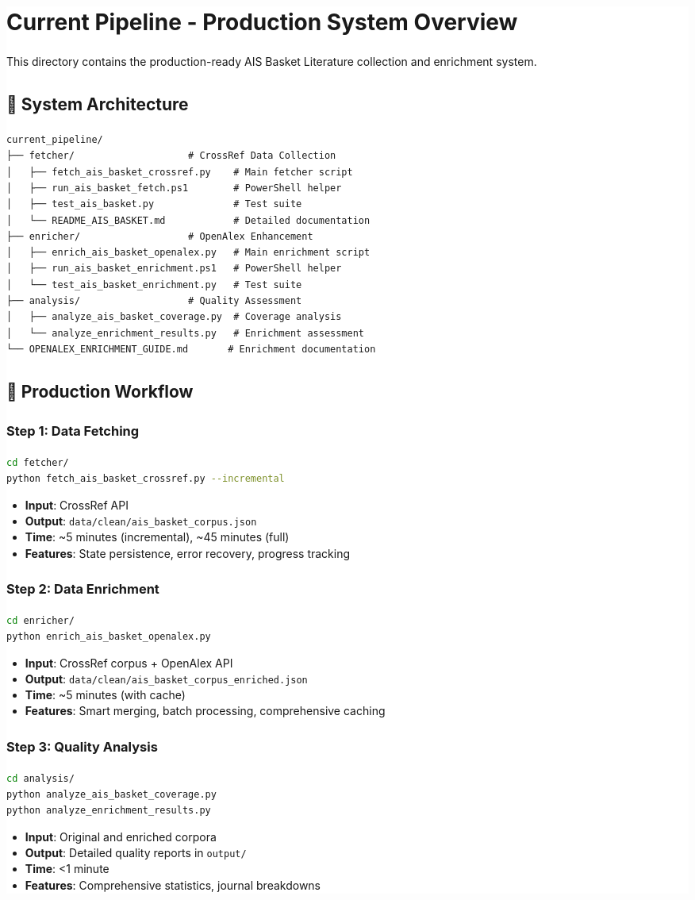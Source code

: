 # Current Pipeline - Production System Overview

This directory contains the production-ready AIS Basket Literature collection and enrichment system.

## 🎯 **System Architecture**

```
current_pipeline/
├── fetcher/                    # CrossRef Data Collection
│   ├── fetch_ais_basket_crossref.py    # Main fetcher script
│   ├── run_ais_basket_fetch.ps1        # PowerShell helper
│   ├── test_ais_basket.py              # Test suite
│   └── README_AIS_BASKET.md            # Detailed documentation
├── enricher/                   # OpenAlex Enhancement
│   ├── enrich_ais_basket_openalex.py   # Main enrichment script
│   ├── run_ais_basket_enrichment.ps1   # PowerShell helper
│   └── test_ais_basket_enrichment.py   # Test suite
├── analysis/                   # Quality Assessment
│   ├── analyze_ais_basket_coverage.py  # Coverage analysis
│   └── analyze_enrichment_results.py   # Enrichment assessment
└── OPENALEX_ENRICHMENT_GUIDE.md       # Enrichment documentation
```

## 🚀 **Production Workflow**

### **Step 1: Data Fetching**
```bash
cd fetcher/
python fetch_ais_basket_crossref.py --incremental
```
- **Input**: CrossRef API
- **Output**: `data/clean/ais_basket_corpus.json`
- **Time**: ~5 minutes (incremental), ~45 minutes (full)
- **Features**: State persistence, error recovery, progress tracking

### **Step 2: Data Enrichment**
```bash
cd enricher/
python enrich_ais_basket_openalex.py
```
- **Input**: CrossRef corpus + OpenAlex API
- **Output**: `data/clean/ais_basket_corpus_enriched.json`
- **Time**: ~5 minutes (with cache)
- **Features**: Smart merging, batch processing, comprehensive caching

### **Step 3: Quality Analysis**
```bash
cd analysis/
python analyze_ais_basket_coverage.py
python analyze_enrichment_results.py
```
- **Input**: Original and enriched corpora
- **Output**: Detailed quality reports in `output/`
- **Time**: <1 minute
- **Features**: Comprehensive statistics, journal breakdowns
